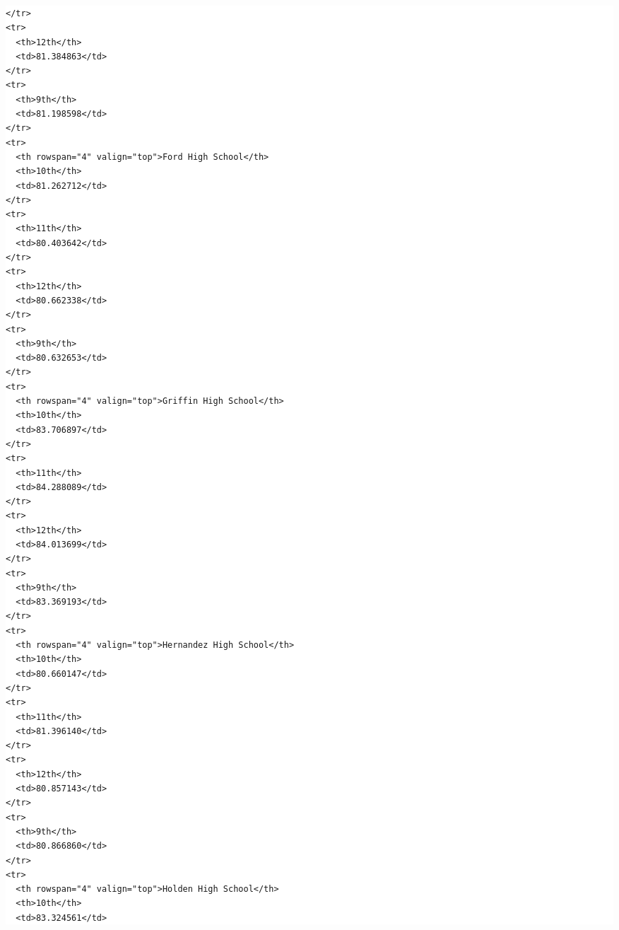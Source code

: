     </tr>
    <tr>
      <th>12th</th>
      <td>81.384863</td>
    </tr>
    <tr>
      <th>9th</th>
      <td>81.198598</td>
    </tr>
    <tr>
      <th rowspan="4" valign="top">Ford High School</th>
      <th>10th</th>
      <td>81.262712</td>
    </tr>
    <tr>
      <th>11th</th>
      <td>80.403642</td>
    </tr>
    <tr>
      <th>12th</th>
      <td>80.662338</td>
    </tr>
    <tr>
      <th>9th</th>
      <td>80.632653</td>
    </tr>
    <tr>
      <th rowspan="4" valign="top">Griffin High School</th>
      <th>10th</th>
      <td>83.706897</td>
    </tr>
    <tr>
      <th>11th</th>
      <td>84.288089</td>
    </tr>
    <tr>
      <th>12th</th>
      <td>84.013699</td>
    </tr>
    <tr>
      <th>9th</th>
      <td>83.369193</td>
    </tr>
    <tr>
      <th rowspan="4" valign="top">Hernandez High School</th>
      <th>10th</th>
      <td>80.660147</td>
    </tr>
    <tr>
      <th>11th</th>
      <td>81.396140</td>
    </tr>
    <tr>
      <th>12th</th>
      <td>80.857143</td>
    </tr>
    <tr>
      <th>9th</th>
      <td>80.866860</td>
    </tr>
    <tr>
      <th rowspan="4" valign="top">Holden High School</th>
      <th>10th</th>
      <td>83.324561</td>